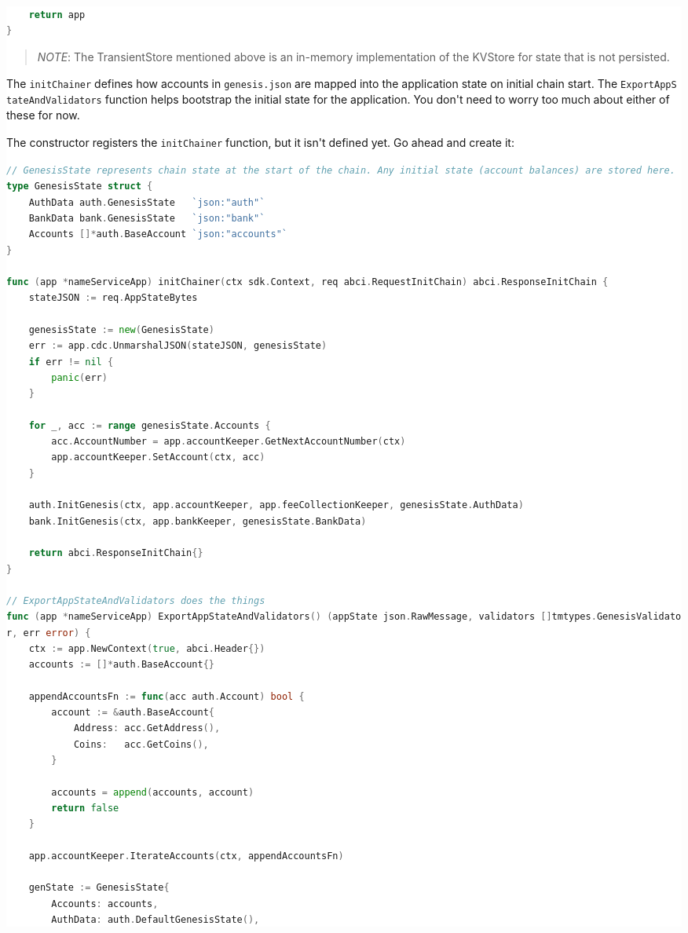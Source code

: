 ```go
	return app
}
```

> _*NOTE*_: The TransientStore mentioned above is an in-memory implementation of the KVStore for state that is not persisted.

The `initChainer` defines how accounts in `genesis.json` are mapped into the application state on initial chain start. The `ExportAppStateAndValidators` function helps bootstrap the initial state for the application. You don't need to worry too much about either of these for now.

The constructor registers the `initChainer` function, but it isn't defined yet. Go ahead and create it:

```go
// GenesisState represents chain state at the start of the chain. Any initial state (account balances) are stored here.
type GenesisState struct {
	AuthData auth.GenesisState   `json:"auth"`
	BankData bank.GenesisState   `json:"bank"`
	Accounts []*auth.BaseAccount `json:"accounts"`
}

func (app *nameServiceApp) initChainer(ctx sdk.Context, req abci.RequestInitChain) abci.ResponseInitChain {
	stateJSON := req.AppStateBytes

	genesisState := new(GenesisState)
	err := app.cdc.UnmarshalJSON(stateJSON, genesisState)
	if err != nil {
		panic(err)
	}

	for _, acc := range genesisState.Accounts {
		acc.AccountNumber = app.accountKeeper.GetNextAccountNumber(ctx)
		app.accountKeeper.SetAccount(ctx, acc)
	}

	auth.InitGenesis(ctx, app.accountKeeper, app.feeCollectionKeeper, genesisState.AuthData)
	bank.InitGenesis(ctx, app.bankKeeper, genesisState.BankData)

	return abci.ResponseInitChain{}
}

// ExportAppStateAndValidators does the things
func (app *nameServiceApp) ExportAppStateAndValidators() (appState json.RawMessage, validators []tmtypes.GenesisValidator, err error) {
	ctx := app.NewContext(true, abci.Header{})
	accounts := []*auth.BaseAccount{}

	appendAccountsFn := func(acc auth.Account) bool {
		account := &auth.BaseAccount{
			Address: acc.GetAddress(),
			Coins:   acc.GetCoins(),
		}

		accounts = append(accounts, account)
		return false
	}

	app.accountKeeper.IterateAccounts(ctx, appendAccountsFn)

	genState := GenesisState{
		Accounts: accounts,
		AuthData: auth.DefaultGenesisState(),
```